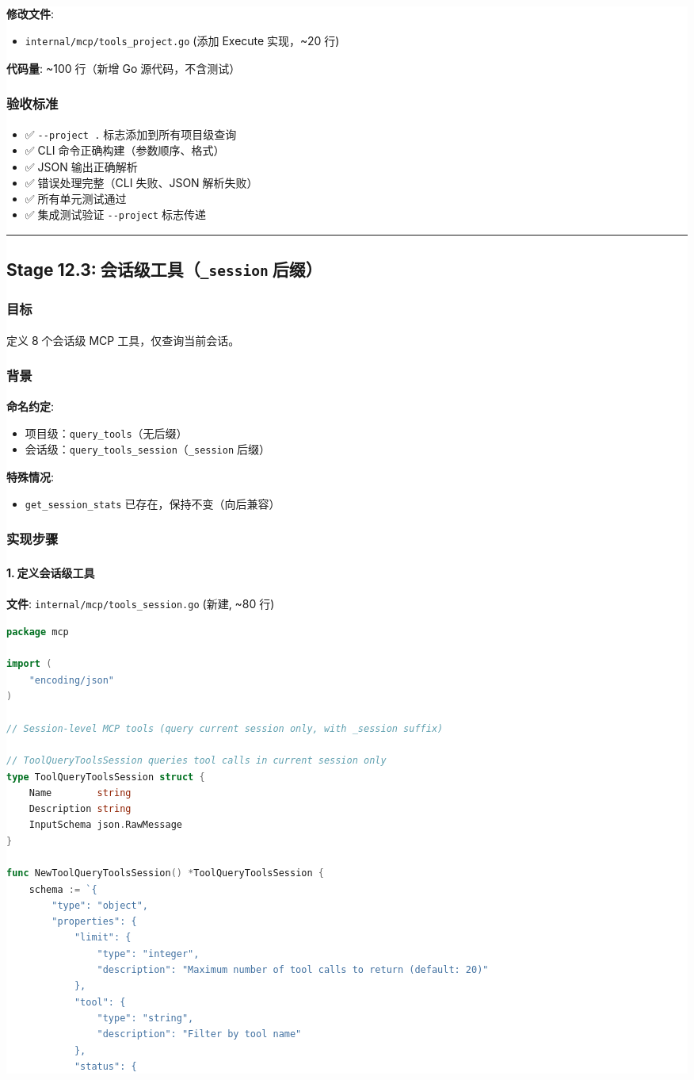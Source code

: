 **修改文件**:
- `internal/mcp/tools_project.go` (添加 Execute 实现，~20 行)

**代码量**: ~100 行（新增 Go 源代码，不含测试）

### 验收标准

- ✅ `--project .` 标志添加到所有项目级查询
- ✅ CLI 命令正确构建（参数顺序、格式）
- ✅ JSON 输出正确解析
- ✅ 错误处理完整（CLI 失败、JSON 解析失败）
- ✅ 所有单元测试通过
- ✅ 集成测试验证 `--project` 标志传递

---

## Stage 12.3: 会话级工具（`_session` 后缀）

### 目标

定义 8 个会话级 MCP 工具，仅查询当前会话。

### 背景

**命名约定**:
- 项目级：`query_tools`（无后缀）
- 会话级：`query_tools_session`（`_session` 后缀）

**特殊情况**:
- `get_session_stats` 已存在，保持不变（向后兼容）

### 实现步骤

#### 1. 定义会话级工具

**文件**: `internal/mcp/tools_session.go` (新建, ~80 行)

```go
package mcp

import (
	"encoding/json"
)

// Session-level MCP tools (query current session only, with _session suffix)

// ToolQueryToolsSession queries tool calls in current session only
type ToolQueryToolsSession struct {
	Name        string
	Description string
	InputSchema json.RawMessage
}

func NewToolQueryToolsSession() *ToolQueryToolsSession {
	schema := `{
		"type": "object",
		"properties": {
			"limit": {
				"type": "integer",
				"description": "Maximum number of tool calls to return (default: 20)"
			},
			"tool": {
				"type": "string",
				"description": "Filter by tool name"
			},
			"status": {
```